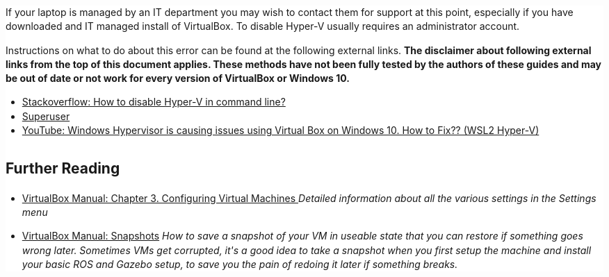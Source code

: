If your laptop is managed by an IT department you may wish to contact them for support at
this point, especially if you have downloaded and IT managed install of VirtualBox. To
disable Hyper-V usually requires an administrator account.

Instructions on what to do about this error can be found at the following external links.
**The disclaimer about following external links from the top of this document applies.
These methods have not been fully tested by the authors of these guides and may be out of
date or not work for every version of VirtualBox or Windows 10.**

* [Stackoverflow: How to disable Hyper-V in command
  line?](https://stackoverflow.com/questions/30496116/how-to-disable-hyper-v-in-command-line)
* [Superuser](https://superuser.com/questions/1391838/virtual-box-is-not-working-on-windows-10)
* [YouTube: Windows Hypervisor is causing issues using Virtual Box on Windows 10. How to Fix??
  (WSL2 Hyper-V)](https://www.youtube.com/watch?v=_2lsWjUY-A0)


## Further Reading
* [VirtualBox Manual: Chapter 3. Configuring Virtual Machines ](https://www.virtualbox.org/manual/ch03.html) 
  *Detailed information about all the various settings in the Settings menu*

* [VirtualBox Manual: Snapshots](https://docs.oracle.com/en/virtualization/virtualbox/6.0/user/snapshots.html)
  *How to save a snapshot of your VM in useable state that you can restore if
  something goes wrong later. Sometimes VMs get corrupted, it's a good idea to take a
  snapshot when you first setup the machine and install your basic ROS and Gazebo
  setup, to save you the pain of redoing it later if something breaks.*

